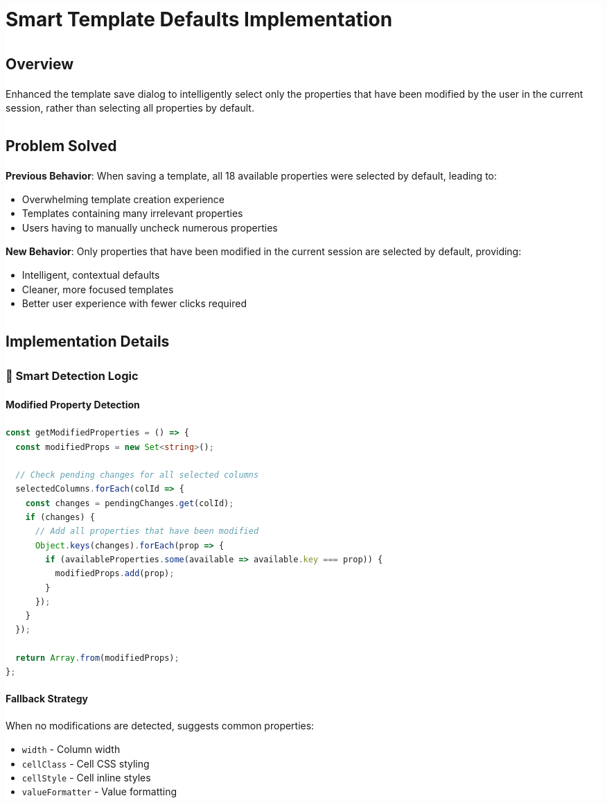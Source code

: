 # Smart Template Defaults Implementation

## Overview

Enhanced the template save dialog to intelligently select only the properties that have been modified by the user in the current session, rather than selecting all properties by default.

## Problem Solved

**Previous Behavior**: When saving a template, all 18 available properties were selected by default, leading to:
- Overwhelming template creation experience
- Templates containing many irrelevant properties
- Users having to manually uncheck numerous properties

**New Behavior**: Only properties that have been modified in the current session are selected by default, providing:
- Intelligent, contextual defaults
- Cleaner, more focused templates
- Better user experience with fewer clicks required

## Implementation Details

### 🧠 Smart Detection Logic

#### **Modified Property Detection**
```typescript
const getModifiedProperties = () => {
  const modifiedProps = new Set<string>();
  
  // Check pending changes for all selected columns
  selectedColumns.forEach(colId => {
    const changes = pendingChanges.get(colId);
    if (changes) {
      // Add all properties that have been modified
      Object.keys(changes).forEach(prop => {
        if (availableProperties.some(available => available.key === prop)) {
          modifiedProps.add(prop);
        }
      });
    }
  });
  
  return Array.from(modifiedProps);
};
```

#### **Fallback Strategy**
When no modifications are detected, suggests common properties:
- `width` - Column width
- `cellClass` - Cell CSS styling
- `cellStyle` - Cell inline styles
- `valueFormatter` - Value formatting
